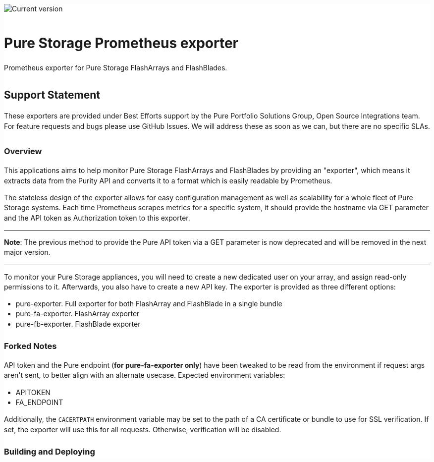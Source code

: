 ![Current version](https://img.shields.io/github/v/tag/PureStorage-OpenConnect/pure-exporter?label=current%20version)

# Pure Storage Prometheus exporter
Prometheus exporter for Pure Storage FlashArrays and FlashBlades.

## Support Statement
These exporters are provided under Best Efforts support by the Pure Portfolio Solutions Group, Open Source Integrations team.
For feature requests and bugs please use GitHub Issues.
We will address these as soon as we can, but there are no specific SLAs.
##

### Overview

This applications aims to help monitor Pure Storage FlashArrays and FlashBlades by providing an "exporter", which means it extracts data from the Purity API and converts it to a format which is easily readable by Prometheus.

The stateless design of the exporter allows for easy configuration management as well as scalability for a whole fleet of Pure Storage systems. Each time Prometheus scrapes metrics for a specific system, it should provide the hostname via GET parameter and the API token as Authorization token to this exporter.

---

**Note**: The previous method to provide the Pure API token via a GET parameter is now deprecated and will be removed in the next major version.

---

To monitor your Pure Storage appliances, you will need to create a new dedicated user on your array, and assign read-only permissions to it. Afterwards, you also have to create a new API key.
The exporter is provided as three different options:

- pure-exporter. Full exporter for both FlashArray and FlashBlade in a single bundle
- pure-fa-exporter.  FlashArray exporter
- pure-fb-exporter.  FlashBlade exporter

### Forked Notes

API token and the Pure endpoint (**for pure-fa-exporter only**) have been tweaked to be read from the environment if request args aren't sent, to better align with an alternate usecase. Expected environment variables:

- APITOKEN
- FA_ENDPOINT

Additionally, the `CACERTPATH` environment variable may be set to the path of a CA certificate or bundle to use for SSL verification. If set, the exporter will use this for all requests. Otherwise, verification will be disabled.

### Building and Deploying
